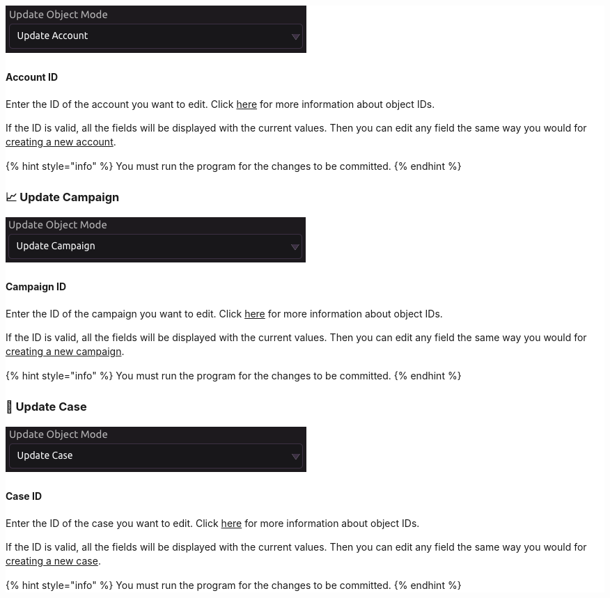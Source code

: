 ![Select Update Account Mode](../../.gitbook/assets/screen-shot-2019-07-16-at-4.33.30-pm.png)

#### Account ID

Enter the ID of the account you want to edit. Click [here](salesforce.md#object-ids) for more information about object IDs.

If the ID is valid, all the fields will be displayed with the current values. Then you can edit any field the same way you would for [creating a new account](salesforce.md#create-new-account).

{% hint style="info" %}
You must run the program for the changes to be committed.
{% endhint %}

### 📈 Update Campaign

![Select Update Campaign Mode](../../.gitbook/assets/screen-shot-2019-07-16-at-4.33.42-pm.png)

#### Campaign ID

Enter the ID of the campaign you want to edit. Click [here](salesforce.md#object-ids) for more information about object IDs.

If the ID is valid, all the fields will be displayed with the current values. Then you can edit any field the same way you would for [creating a new campaign](salesforce.md#create-new-campaign).

{% hint style="info" %}
You must run the program for the changes to be committed.
{% endhint %}

### 💼 Update Case

![Select Update Case Mode](../../.gitbook/assets/screen-shot-2019-07-16-at-4.33.56-pm.png)

#### Case ID

Enter the ID of the case you want to edit. Click [here](salesforce.md#object-ids) for more information about object IDs.

If the ID is valid, all the fields will be displayed with the current values. Then you can edit any field the same way you would for [creating a new case](salesforce.md#create-new-case).

{% hint style="info" %}
You must run the program for the changes to be committed.
{% endhint %}
